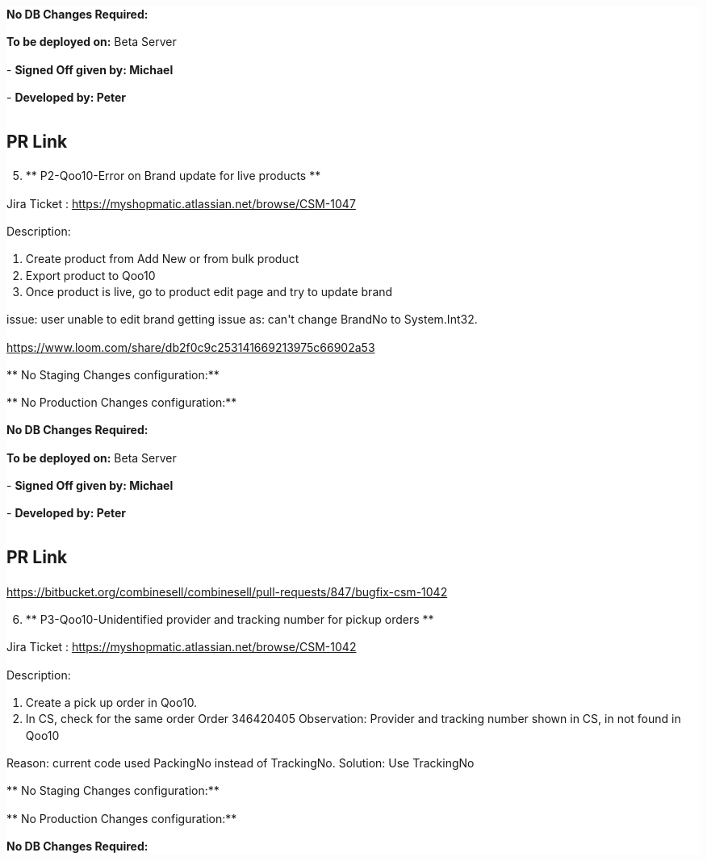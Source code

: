**No DB Changes Required:**

**To be deployed on:** Beta Server

\- **Signed Off given by: Michael**

\- **Developed by: Peter**

## PR Link


5. ** P2-Qoo10-Error on Brand update for live products **

Jira Ticket : https://myshopmatic.atlassian.net/browse/CSM-1047

Description:
1. Create product from Add New or from bulk product
2. Export product to Qoo10
3. Once product  is live, go to product edit page and try to update brand

issue: user unable to edit brand
getting issue as:
can't change BrandNo to System.Int32.

https://www.loom.com/share/db2f0c9c253141669213975c66902a53

** No Staging Changes configuration:**

** No Production Changes configuration:**

**No DB Changes Required:**

**To be deployed on:** Beta Server

\- **Signed Off given by: Michael**

\- **Developed by: Peter**

## PR Link
https://bitbucket.org/combinesell/combinesell/pull-requests/847/bugfix-csm-1042

6. ** P3-Qoo10-Unidentified provider and tracking number for pickup orders **

Jira Ticket : https://myshopmatic.atlassian.net/browse/CSM-1042

Description:
1. Create a pick up order in Qoo10.
2. In CS, check for the same order
Order 346420405 
Observation: Provider and tracking number shown in CS, in not found in Qoo10

Reason: current code used PackingNo instead of TrackingNo.
Solution: Use TrackingNo

** No Staging Changes configuration:**

** No Production Changes configuration:**

**No DB Changes Required:**

